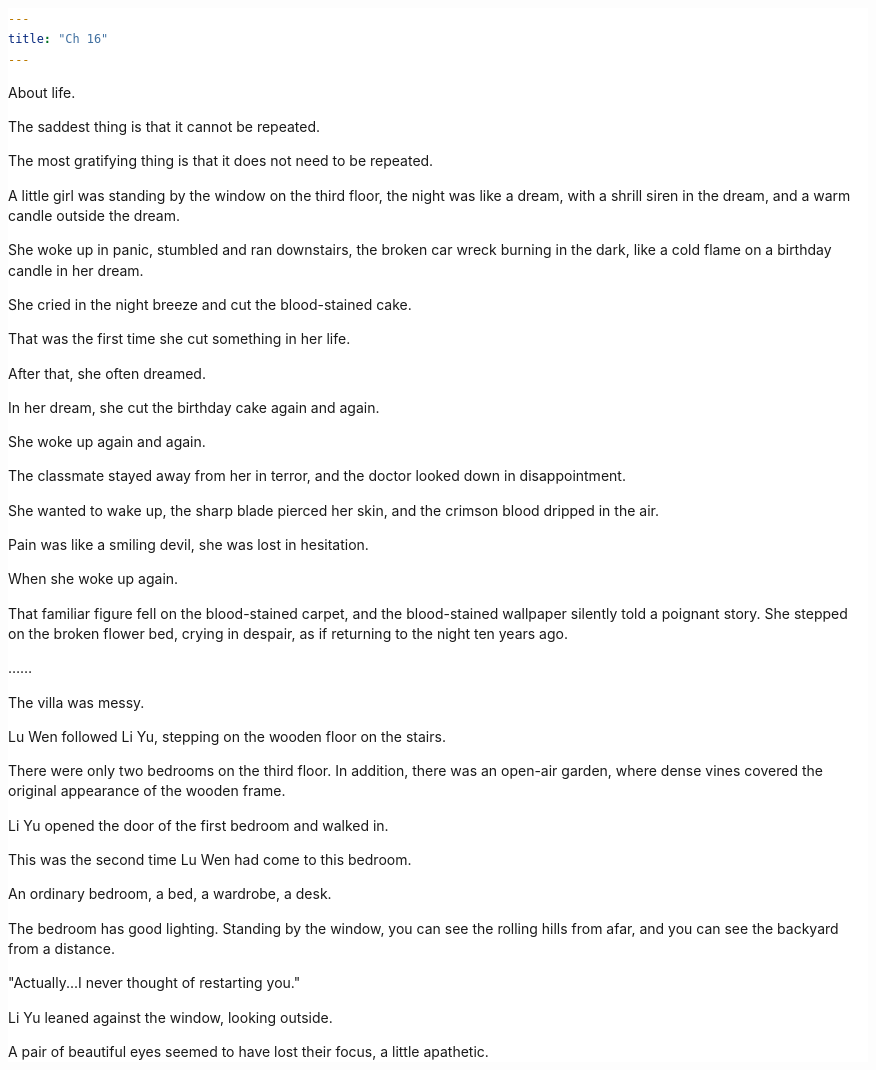 ```yaml
---
title: "Ch 16"
---
```

About life.

The saddest thing is that it cannot be repeated.

The most gratifying thing is that it does not need to be repeated.

A little girl was standing by the window on the third floor, the night was like a dream, with a shrill siren in the dream, and a warm candle outside the dream.

She woke up in panic, stumbled and ran downstairs, the broken car wreck burning in the dark, like a cold flame on a birthday candle in her dream.

She cried in the night breeze and cut the blood-stained cake.

That was the first time she cut something in her life.

After that, she often dreamed.

In her dream, she cut the birthday cake again and again.

She woke up again and again.

The classmate stayed away from her in terror, and the doctor looked down in disappointment.

She wanted to wake up, the sharp blade pierced her skin, and the crimson blood dripped in the air.

Pain was like a smiling devil, she was lost in hesitation.

When she woke up again.

That familiar figure fell on the blood-stained carpet, and the blood-stained wallpaper silently told a poignant story. She stepped on the broken flower bed, crying in despair, as if returning to the night ten years ago.

……

The villa was messy.

Lu Wen followed Li Yu, stepping on the wooden floor on the stairs.

There were only two bedrooms on the third floor. In addition, there was an open-air garden, where dense vines covered the original appearance of the wooden frame.

Li Yu opened the door of the first bedroom and walked in.

This was the second time Lu Wen had come to this bedroom.

An ordinary bedroom, a bed, a wardrobe, a desk.

The bedroom has good lighting. Standing by the window, you can see the rolling hills from afar, and you can see the backyard from a distance.

"Actually...I never thought of restarting you."

Li Yu leaned against the window, looking outside.

A pair of beautiful eyes seemed to have lost their focus, a little apathetic.
